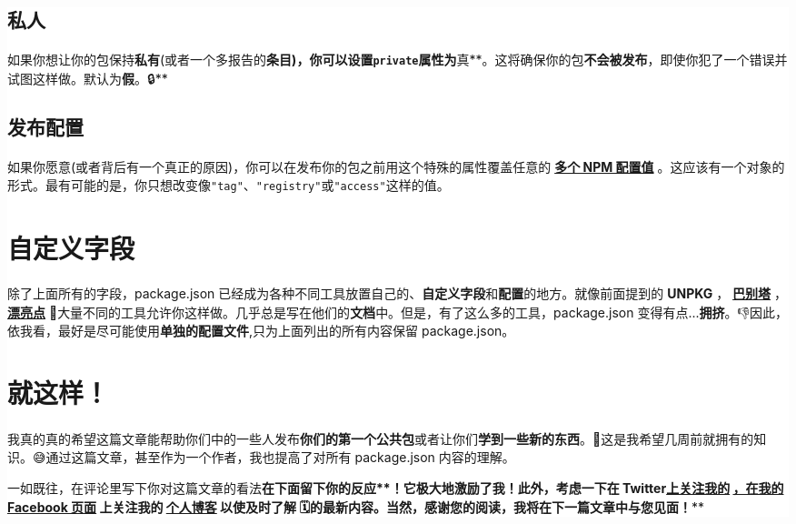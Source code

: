 ## [](#private)私人

如果你想让你的包保持**私有**(或者一个多报告的**条目)，你可以设置`private`属性为**真**。这将确保你的包**不会被发布**，即使你犯了一个错误并试图这样做。默认为**假**。🔒**

## [](#publishconfig)发布配置

如果你愿意(或者背后有一个真正的原因)，你可以在发布你的包之前用这个特殊的属性覆盖任意的 [**多个 NPM 配置值**](https://docs.npmjs.com/misc/config#config-settings) 。这应该有一个对象的形式。最有可能的是，你只想改变像`"tag"`、`"registry"`或`"access"`这样的值。

# [](#custom-fields)自定义字段

除了上面所有的字段，package.json 已经成为各种不同工具放置自己的、**自定义字段**和**配置**的地方。就像前面提到的 **UNPKG** ， [**巴别塔**](https://babeljs.io/docs/en/config-files) ， [**漂亮点**](https://prettier.io/docs/en/configuration.html) 💅大量不同的工具允许你这样做。几乎总是写在他们的**文档**中。但是，有了这么多的工具，package.json 变得有点...**拥挤**。👎因此，依我看，最好是尽可能使用**单独的配置文件**,只为上面列出的所有内容保留 package.json。

# [](#thats-all)就这样！

我真的真的希望这篇文章能帮助你们中的一些人发布**你们的第一个公共包**或者让你们**学到一些新的东西**。🌟这是我希望几周前就拥有的知识。😅通过这篇文章，甚至作为一个作者，我也提高了对所有 package.json 内容的理解。

一如既往，在评论里写下你对这篇文章的看法****在下面留下你的反应**！它极大地激励了我！此外，考虑一下**在 Twitter**[**上关注我的**](https://www.facebook.com/areknawoblog) [**，在我的 Facebook 页面**](https://twitter.com/areknawo) 上关注我的 [**个人博客**](https://areknawo.com) 以使**及时了解** 🗓的最新内容。当然，感谢您的阅读，我将在下一篇文章中与您见面！******
